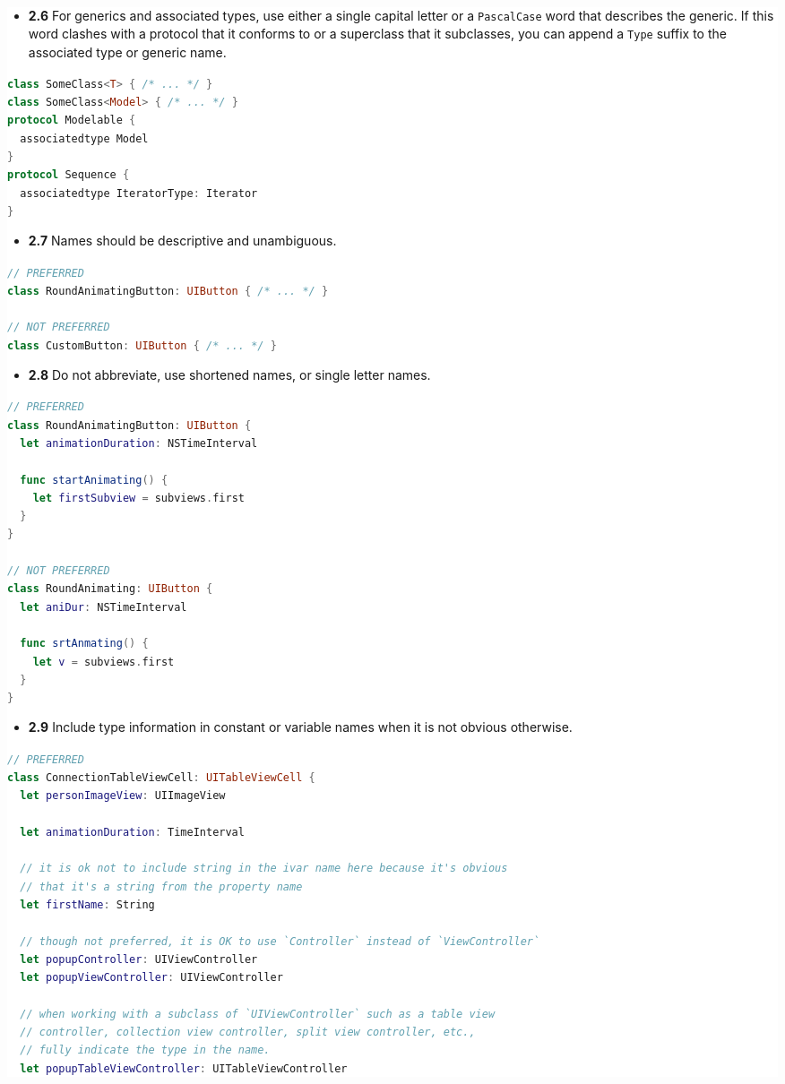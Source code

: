 * **2.6** For generics and associated types, use either a single capital letter or a `PascalCase` word that describes the generic. If this word clashes with a protocol that it conforms to or a superclass that it subclasses, you can append a `Type` suffix to the associated type or generic name.

```swift
class SomeClass<T> { /* ... */ }
class SomeClass<Model> { /* ... */ }
protocol Modelable {
  associatedtype Model
}
protocol Sequence {
  associatedtype IteratorType: Iterator
}
```

* **2.7** Names should be descriptive and unambiguous.

```swift
// PREFERRED
class RoundAnimatingButton: UIButton { /* ... */ }

// NOT PREFERRED
class CustomButton: UIButton { /* ... */ }
```

* **2.8** Do not abbreviate, use shortened names, or single letter names.

```swift
// PREFERRED
class RoundAnimatingButton: UIButton {
  let animationDuration: NSTimeInterval

  func startAnimating() {
    let firstSubview = subviews.first
  }
}

// NOT PREFERRED
class RoundAnimating: UIButton {
  let aniDur: NSTimeInterval

  func srtAnmating() {
    let v = subviews.first
  }
}
```

* **2.9** Include type information in constant or variable names when it is not obvious otherwise.

```swift
// PREFERRED
class ConnectionTableViewCell: UITableViewCell {
  let personImageView: UIImageView

  let animationDuration: TimeInterval

  // it is ok not to include string in the ivar name here because it's obvious
  // that it's a string from the property name
  let firstName: String

  // though not preferred, it is OK to use `Controller` instead of `ViewController`
  let popupController: UIViewController
  let popupViewController: UIViewController

  // when working with a subclass of `UIViewController` such as a table view
  // controller, collection view controller, split view controller, etc.,
  // fully indicate the type in the name.
  let popupTableViewController: UITableViewController
```